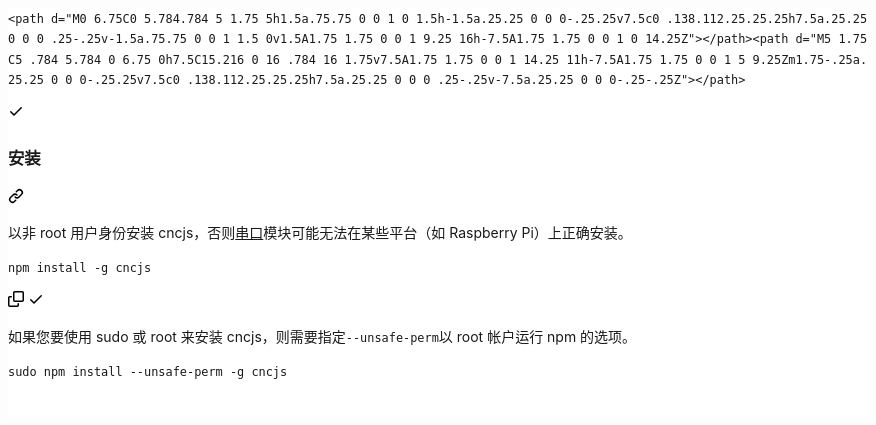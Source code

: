     <path d="M0 6.75C0 5.784.784 5 1.75 5h1.5a.75.75 0 0 1 0 1.5h-1.5a.25.25 0 0 0-.25.25v7.5c0 .138.112.25.25.25h7.5a.25.25 0 0 0 .25-.25v-1.5a.75.75 0 0 1 1.5 0v1.5A1.75 1.75 0 0 1 9.25 16h-7.5A1.75 1.75 0 0 1 0 14.25Z"></path><path d="M5 1.75C5 .784 5.784 0 6.75 0h7.5C15.216 0 16 .784 16 1.75v7.5A1.75 1.75 0 0 1 14.25 11h-7.5A1.75 1.75 0 0 1 5 9.25Zm1.75-.25a.25.25 0 0 0-.25.25v7.5c0 .138.112.25.25.25h7.5a.25.25 0 0 0 .25-.25v-7.5a.25.25 0 0 0-.25-.25Z"></path>
</svg>
      <svg aria-hidden="true" height="16" viewBox="0 0 16 16" version="1.1" width="16" data-view-component="true" class="octicon octicon-check js-clipboard-check-icon color-fg-success d-none">
    <path d="M13.78 4.22a.75.75 0 0 1 0 1.06l-7.25 7.25a.75.75 0 0 1-1.06 0L2.22 9.28a.751.751 0 0 1 .018-1.042.751.751 0 0 1 1.042-.018L6 10.94l6.72-6.72a.75.75 0 0 1 1.06 0Z"></path>
</svg>
    </clipboard-copy>
  </div></div>
<div class="markdown-heading" dir="auto"><h3 tabindex="-1" class="heading-element" dir="auto"><font style="vertical-align: inherit;"><font style="vertical-align: inherit;">安装</font></font></h3><a id="user-content-installation" class="anchor" aria-label="永久链接：安装" href="#installation"><svg class="octicon octicon-link" viewBox="0 0 16 16" version="1.1" width="16" height="16" aria-hidden="true"><path d="m7.775 3.275 1.25-1.25a3.5 3.5 0 1 1 4.95 4.95l-2.5 2.5a3.5 3.5 0 0 1-4.95 0 .751.751 0 0 1 .018-1.042.751.751 0 0 1 1.042-.018 1.998 1.998 0 0 0 2.83 0l2.5-2.5a2.002 2.002 0 0 0-2.83-2.83l-1.25 1.25a.751.751 0 0 1-1.042-.018.751.751 0 0 1-.018-1.042Zm-4.69 9.64a1.998 1.998 0 0 0 2.83 0l1.25-1.25a.751.751 0 0 1 1.042.018.751.751 0 0 1 .018 1.042l-1.25 1.25a3.5 3.5 0 1 1-4.95-4.95l2.5-2.5a3.5 3.5 0 0 1 4.95 0 .751.751 0 0 1-.018 1.042.751.751 0 0 1-1.042.018 1.998 1.998 0 0 0-2.83 0l-2.5 2.5a1.998 1.998 0 0 0 0 2.83Z"></path></svg></a></div>
<p dir="auto"><font style="vertical-align: inherit;"><font style="vertical-align: inherit;">以非 root 用户身份安装 cncjs，否则</font></font><a href="https://github.com/node-serialport/node-serialport"><font style="vertical-align: inherit;"><font style="vertical-align: inherit;">串口</font></font></a><font style="vertical-align: inherit;"><font style="vertical-align: inherit;">模块可能无法在某些平台（如 Raspberry Pi）上正确安装。</font></font></p>
<div class="snippet-clipboard-content notranslate position-relative overflow-auto"><pre class="notranslate"><code>npm install -g cncjs
</code></pre><div class="zeroclipboard-container">
    <clipboard-copy aria-label="Copy" class="ClipboardButton btn btn-invisible js-clipboard-copy m-2 p-0 tooltipped-no-delay d-flex flex-justify-center flex-items-center" data-copy-feedback="Copied!" data-tooltip-direction="w" value="npm install -g cncjs" tabindex="0" role="button">
      <svg aria-hidden="true" height="16" viewBox="0 0 16 16" version="1.1" width="16" data-view-component="true" class="octicon octicon-copy js-clipboard-copy-icon">
    <path d="M0 6.75C0 5.784.784 5 1.75 5h1.5a.75.75 0 0 1 0 1.5h-1.5a.25.25 0 0 0-.25.25v7.5c0 .138.112.25.25.25h7.5a.25.25 0 0 0 .25-.25v-1.5a.75.75 0 0 1 1.5 0v1.5A1.75 1.75 0 0 1 9.25 16h-7.5A1.75 1.75 0 0 1 0 14.25Z"></path><path d="M5 1.75C5 .784 5.784 0 6.75 0h7.5C15.216 0 16 .784 16 1.75v7.5A1.75 1.75 0 0 1 14.25 11h-7.5A1.75 1.75 0 0 1 5 9.25Zm1.75-.25a.25.25 0 0 0-.25.25v7.5c0 .138.112.25.25.25h7.5a.25.25 0 0 0 .25-.25v-7.5a.25.25 0 0 0-.25-.25Z"></path>
</svg>
      <svg aria-hidden="true" height="16" viewBox="0 0 16 16" version="1.1" width="16" data-view-component="true" class="octicon octicon-check js-clipboard-check-icon color-fg-success d-none">
    <path d="M13.78 4.22a.75.75 0 0 1 0 1.06l-7.25 7.25a.75.75 0 0 1-1.06 0L2.22 9.28a.751.751 0 0 1 .018-1.042.751.751 0 0 1 1.042-.018L6 10.94l6.72-6.72a.75.75 0 0 1 1.06 0Z"></path>
</svg>
    </clipboard-copy>
  </div></div>
<p dir="auto"><font style="vertical-align: inherit;"><font style="vertical-align: inherit;">如果您要使用 sudo 或 root 来安装 cncjs，则需要指定</font></font><code>--unsafe-perm</code><font style="vertical-align: inherit;"><font style="vertical-align: inherit;">以 root 帐户运行 npm 的选项。</font></font></p>
<div class="snippet-clipboard-content notranslate position-relative overflow-auto"><pre class="notranslate"><code>sudo npm install --unsafe-perm -g cncjs
</code></pre><div class="zeroclipboard-container">
    <clipboard-copy aria-label="Copy" class="ClipboardButton btn btn-invisible js-clipboard-copy m-2 p-0 tooltipped-no-delay d-flex flex-justify-center flex-items-center" data-copy-feedback="Copied!" data-tooltip-direction="w" value="sudo npm install --unsafe-perm -g cncjs" tabindex="0" role="button">
      <svg aria-hidden="true" height="16" viewBox="0 0 16 16" version="1.1" width="16" data-view-component="true" class="octicon octicon-copy js-clipboard-copy-icon">
